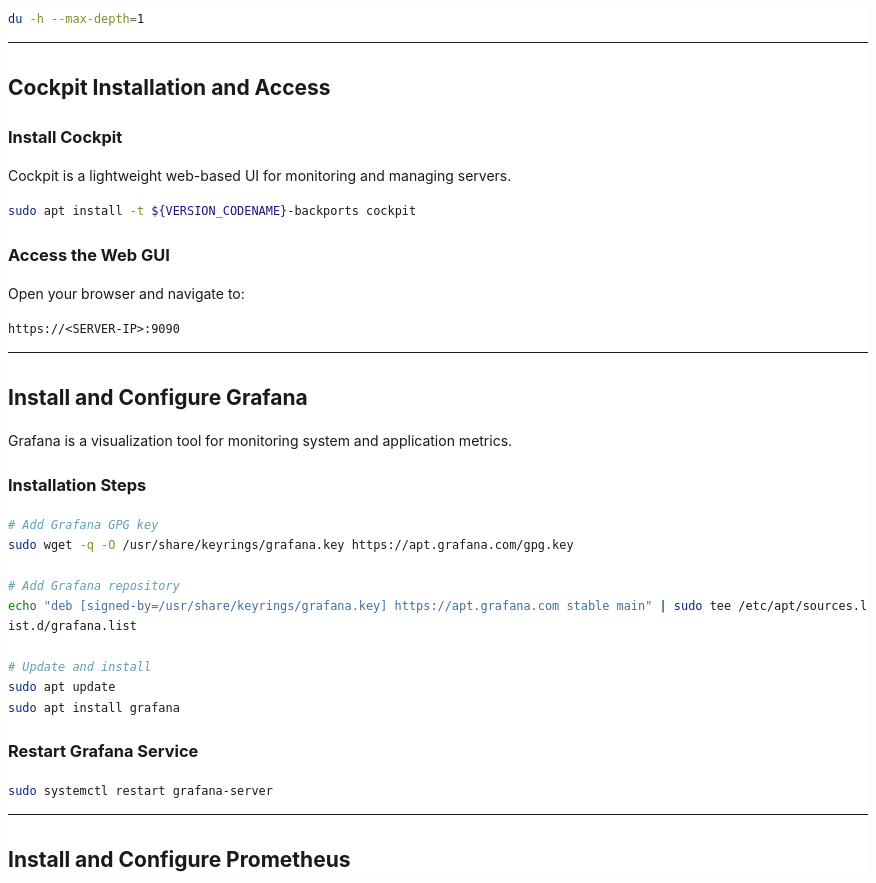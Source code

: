 ```bash
du -h --max-depth=1
```

---

## Cockpit Installation and Access

### Install Cockpit

Cockpit is a lightweight web-based UI for monitoring and managing servers.

```bash
sudo apt install -t ${VERSION_CODENAME}-backports cockpit
```

### Access the Web GUI

Open your browser and navigate to:

```
https://<SERVER-IP>:9090
```

---

## Install and Configure Grafana

Grafana is a visualization tool for monitoring system and application metrics.

### Installation Steps

```bash
# Add Grafana GPG key
sudo wget -q -O /usr/share/keyrings/grafana.key https://apt.grafana.com/gpg.key

# Add Grafana repository
echo "deb [signed-by=/usr/share/keyrings/grafana.key] https://apt.grafana.com stable main" | sudo tee /etc/apt/sources.list.d/grafana.list

# Update and install
sudo apt update
sudo apt install grafana
```

### Restart Grafana Service

```bash
sudo systemctl restart grafana-server
```

---

## Install and Configure Prometheus
